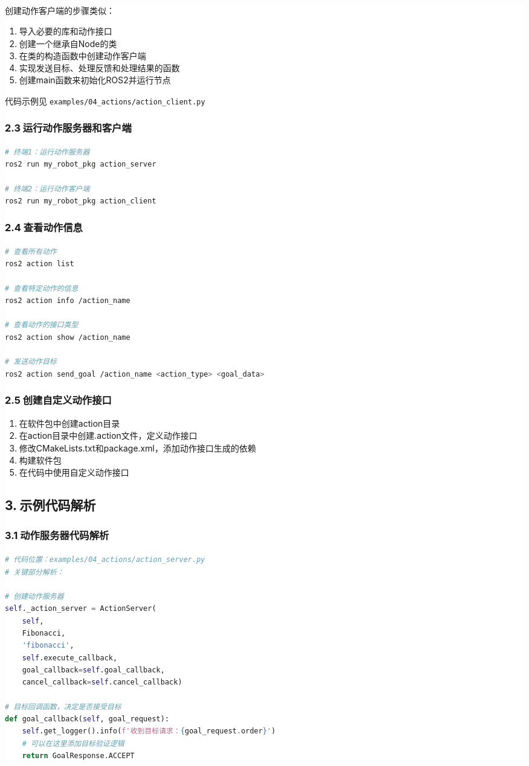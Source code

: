 创建动作客户端的步骤类似：

1. 导入必要的库和动作接口
2. 创建一个继承自Node的类
3. 在类的构造函数中创建动作客户端
4. 实现发送目标、处理反馈和处理结果的函数
5. 创建main函数来初始化ROS2并运行节点

代码示例见 `examples/04_actions/action_client.py`

### 2.3 运行动作服务器和客户端

```bash
# 终端1：运行动作服务器
ros2 run my_robot_pkg action_server

# 终端2：运行动作客户端
ros2 run my_robot_pkg action_client
```

### 2.4 查看动作信息

```bash
# 查看所有动作
ros2 action list

# 查看特定动作的信息
ros2 action info /action_name

# 查看动作的接口类型
ros2 action show /action_name

# 发送动作目标
ros2 action send_goal /action_name <action_type> <goal_data>
```

### 2.5 创建自定义动作接口

1. 在软件包中创建action目录
2. 在action目录中创建.action文件，定义动作接口
3. 修改CMakeLists.txt和package.xml，添加动作接口生成的依赖
4. 构建软件包
5. 在代码中使用自定义动作接口

## 3. 示例代码解析

### 3.1 动作服务器代码解析

```python
# 代码位置：examples/04_actions/action_server.py
# 关键部分解析：

# 创建动作服务器
self._action_server = ActionServer(
    self,
    Fibonacci,
    'fibonacci',
    self.execute_callback,
    goal_callback=self.goal_callback,
    cancel_callback=self.cancel_callback)

# 目标回调函数，决定是否接受目标
def goal_callback(self, goal_request):
    self.get_logger().info(f'收到目标请求：{goal_request.order}')
    # 可以在这里添加目标验证逻辑
    return GoalResponse.ACCEPT
```